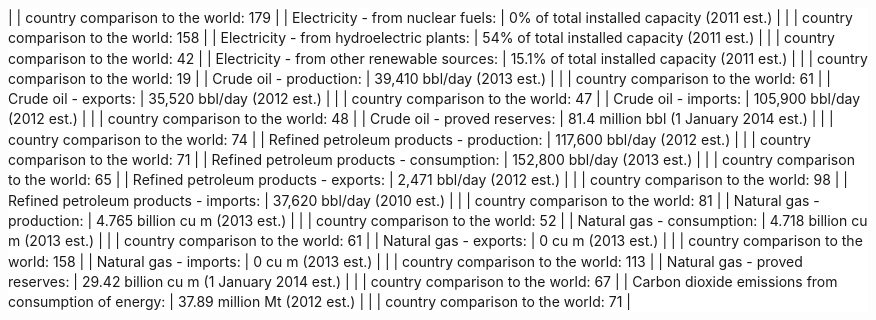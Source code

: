 | | country comparison to the world:  179 |
| Electricity - from nuclear fuels: | 0% of total installed capacity (2011 est.) |
| | country comparison to the world:  158 |
| Electricity - from hydroelectric plants: | 54% of total installed capacity (2011 est.) |
| | country comparison to the world:  42 |
| Electricity - from other renewable sources: | 15.1% of total installed capacity (2011 est.) |
| | country comparison to the world:  19 |
| Crude oil - production: | 39,410 bbl/day (2013 est.) |
| | country comparison to the world:  61 |
| Crude oil - exports: | 35,520 bbl/day (2012 est.) |
| | country comparison to the world:  47 |
| Crude oil - imports: | 105,900 bbl/day (2012 est.) |
| | country comparison to the world:  48 |
| Crude oil - proved reserves: | 81.4 million bbl (1 January 2014 est.) |
| | country comparison to the world:  74 |
| Refined petroleum products - production: | 117,600 bbl/day (2012 est.) |
| | country comparison to the world:  71 |
| Refined petroleum products - consumption: | 152,800 bbl/day (2013 est.) |
| | country comparison to the world:  65 |
| Refined petroleum products - exports: | 2,471 bbl/day (2012 est.) |
| | country comparison to the world:  98 |
| Refined petroleum products - imports: | 37,620 bbl/day (2010 est.) |
| | country comparison to the world:  81 |
| Natural gas - production: | 4.765 billion cu m (2013 est.) |
| | country comparison to the world:  52 |
| Natural gas - consumption: | 4.718 billion cu m (2013 est.) |
| | country comparison to the world:  61 |
| Natural gas - exports: | 0 cu m (2013 est.) |
| | country comparison to the world:  158 |
| Natural gas - imports: | 0 cu m (2013 est.) |
| | country comparison to the world:  113 |
| Natural gas - proved reserves: | 29.42 billion cu m (1 January 2014 est.) |
| | country comparison to the world:  67 |
| Carbon dioxide emissions from consumption of energy: | 37.89 million Mt (2012 est.) |
| | country comparison to the world:  71 |
